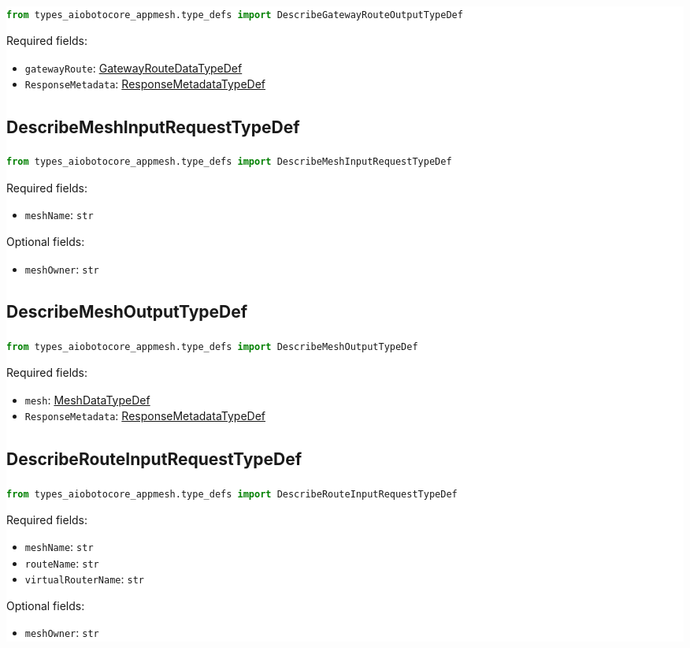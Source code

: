 ```python
from types_aiobotocore_appmesh.type_defs import DescribeGatewayRouteOutputTypeDef
```

Required fields:

- `gatewayRoute`:
  [GatewayRouteDataTypeDef](./type_defs.md#gatewayroutedatatypedef)
- `ResponseMetadata`:
  [ResponseMetadataTypeDef](./type_defs.md#responsemetadatatypedef)

<a id="describemeshinputrequesttypedef"></a>

## DescribeMeshInputRequestTypeDef

```python
from types_aiobotocore_appmesh.type_defs import DescribeMeshInputRequestTypeDef
```

Required fields:

- `meshName`: `str`

Optional fields:

- `meshOwner`: `str`

<a id="describemeshoutputtypedef"></a>

## DescribeMeshOutputTypeDef

```python
from types_aiobotocore_appmesh.type_defs import DescribeMeshOutputTypeDef
```

Required fields:

- `mesh`: [MeshDataTypeDef](./type_defs.md#meshdatatypedef)
- `ResponseMetadata`:
  [ResponseMetadataTypeDef](./type_defs.md#responsemetadatatypedef)

<a id="describerouteinputrequesttypedef"></a>

## DescribeRouteInputRequestTypeDef

```python
from types_aiobotocore_appmesh.type_defs import DescribeRouteInputRequestTypeDef
```

Required fields:

- `meshName`: `str`
- `routeName`: `str`
- `virtualRouterName`: `str`

Optional fields:

- `meshOwner`: `str`
